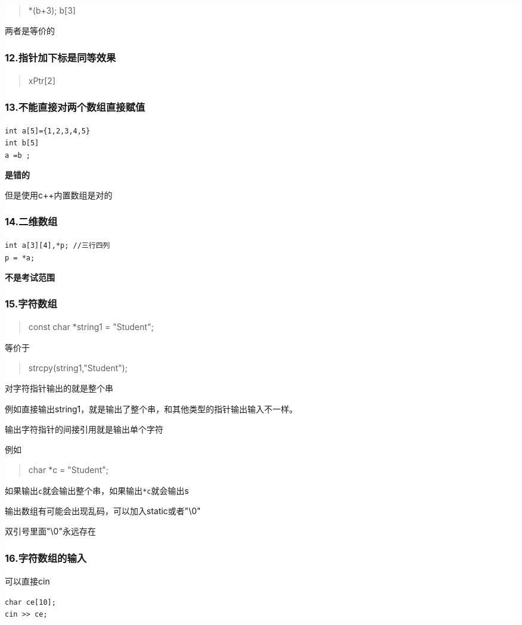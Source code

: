 >*(b+3);
> b[3]

两者是等价的

### 12.指针加下标是同等效果

> xPtr[2]

### 13.不能直接对两个数组直接赋值

```
int a[5]={1,2,3,4,5}
int b[5]
a =b ;
```

**是错的**

但是使用c++内置数组是对的

### 14.二维数组

```
int a[3][4],*p; //三行四列
p = *a;
```

**不是考试范围**

### 15.字符数组


>const char *string1 = "Student";

等价于

> strcpy(string1,"Student");

对字符指针输出的就是整个串

例如直接输出string1，就是输出了整个串，和其他类型的指针输出输入不一样。

输出字符指针的间接引用就是输出单个字符

例如

> char *c = "Student";

如果输出``c``就会输出整个串，如果输出``*c``就会输出s

输出数组有可能会出现乱码，可以加入static或者"\0"

双引号里面"\0"永远存在

### 16.字符数组的输入

可以直接cin

```
char ce[10];
cin >> ce;
```
